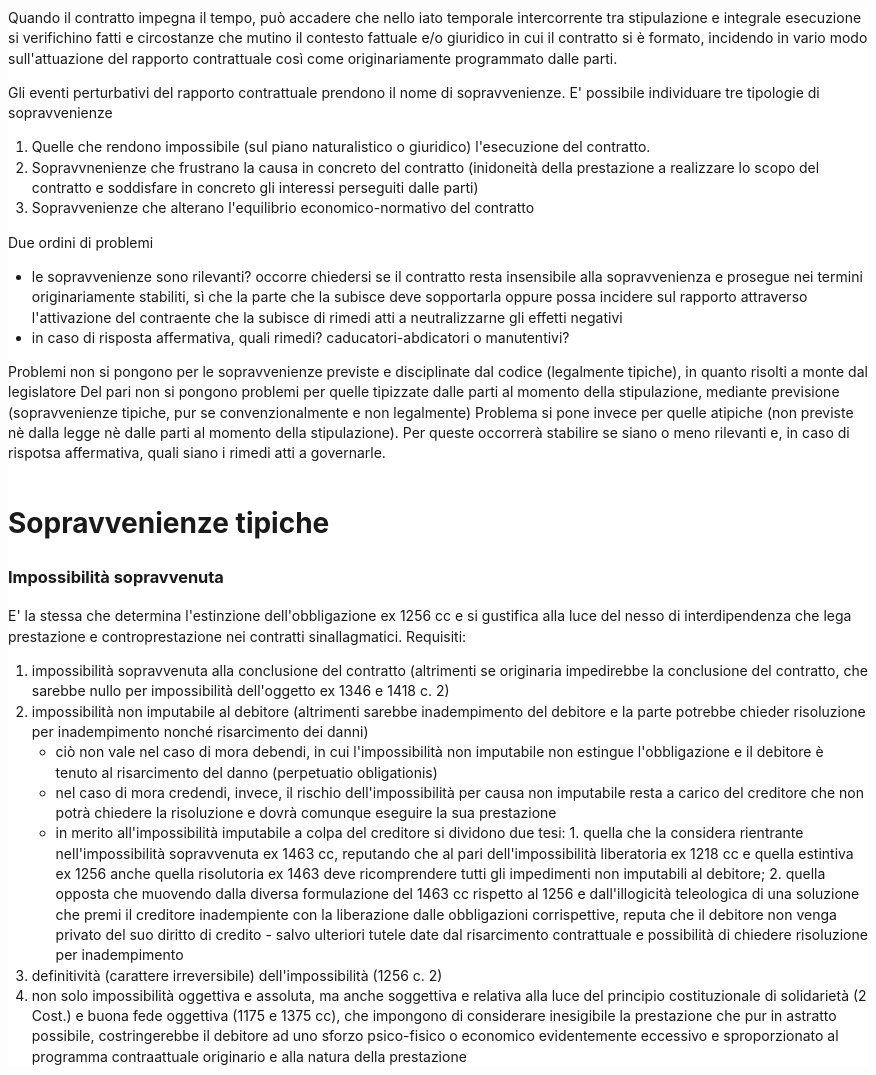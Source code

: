 Quando il contratto impegna il tempo, può accadere che nello iato temporale intercorrente tra stipulazione e integrale esecuzione si verifichino fatti e circostanze che mutino il contesto fattuale e/o giuridico in cui il contratto si è formato, incidendo in vario modo sull'attuazione del rapporto contrattuale così come originariamente programmato dalle parti.

Gli eventi perturbativi del rapporto contrattuale prendono il nome di sopravvenienze. E' possibile individuare tre tipologie di sopravvenienze
1. Quelle che rendono impossibile (sul piano naturalistico o giuridico) l'esecuzione del contratto.
2. Sopravvnenienze che frustrano la causa in concreto del contratto (inidoneità della prestazione a realizzare lo scopo del contratto e soddisfare in concreto gli interessi perseguiti dalle parti)
3. Sopravvenienze che alterano l'equilibrio economico-normativo del contratto

Due ordini di problemi
- le sopravvenienze sono rilevanti? occorre chiedersi se il contratto resta insensibile alla sopravvenienza e prosegue nei termini originariamente stabiliti, sì che la parte che la subisce deve sopportarla oppure possa incidere sul rapporto attraverso l'attivazione del contraente che la subisce di rimedi atti a neutralizzarne gli effetti negativi
- in caso di risposta affermativa, quali rimedi? caducatori-abdicatori o manutentivi?

Problemi non si pongono per le sopravvenienze previste e disciplinate dal codice (legalmente tipiche),  in quanto risolti a monte dal legislatore
Del pari non si pongono problemi per quelle tipizzate dalle parti al momento della stipulazione, mediante previsione (sopravvenienze tipiche, pur se convenzionalmente e non legalmente)
Problema si pone invece per quelle atipiche (non previste nè dalla legge nè dalle parti al momento della stipulazione). Per queste occorrerà stabilire se siano o meno rilevanti e, in caso di rispotsa affermativa, quali siano i rimedi atti a governarle.

# Sopravvenienze tipiche
### Impossibilità sopravvenuta
E' la stessa che determina l'estinzione dell'obbligazione ex 1256 cc e si gustifica alla luce del nesso di interdipendenza che lega prestazione e controprestazione nei contratti sinallagmatici.
Requisiti: 
1. impossibilità sopravvenuta alla conclusione del contratto (altrimenti se originaria impedirebbe la conclusione del contratto, che sarebbe nullo per impossibilità dell'oggetto ex 1346 e 1418 c. 2)
2. impossibilità non imputabile al debitore (altrimenti sarebbe inadempimento del debitore e la parte potrebbe chieder risoluzione per inadempimento nonché risarcimento dei danni)
	- ciò non vale nel caso di mora debendi, in cui l'impossibilità non imputabile non estingue l'obbligazione e il debitore è tenuto al risarcimento del danno (perpetuatio obligationis)
	- nel caso di mora credendi, invece, il rischio dell'impossibilità per causa non imputabile resta a carico del creditore che non potrà chiedere la risoluzione e dovrà comunque eseguire la sua prestazione
	- in merito all'impossibilità imputabile a colpa del creditore si dividono due tesi: 1. quella che la considera rientrante nell'impossibilità sopravvenuta ex 1463 cc, reputando che al pari dell'impossibilità liberatoria ex 1218 cc e quella estintiva ex 1256 anche quella risolutoria ex 1463 deve ricomprendere tutti gli impedimenti non imputabili al debitore; 2. quella opposta che muovendo dalla diversa formulazione del 1463 cc rispetto al 1256 e dall'illogicità teleologica di una soluzione che premi il creditore inadempiente con la liberazione dalle obbligazioni corrispettive, reputa che il debitore non venga privato del suo diritto di credito - salvo ulteriori tutele date dal risarcimento contrattuale e possibilità di chiedere risoluzione per inadempimento
3. definitività (carattere irreversibile) dell'impossibilità (1256 c. 2)
4. non solo impossibilità oggettiva e assoluta, ma anche soggettiva e relativa alla luce del principio costituzionale di solidarietà (2 Cost.) e buona fede oggettiva (1175 e 1375 cc), che impongono di considerare inesigibile la prestazione che pur in astratto possibile, costringerebbe il debitore ad uno sforzo psico-fisico o economico evidentemente eccessivo e sproporzionato al programma contraattuale originario e alla natura della prestazione
